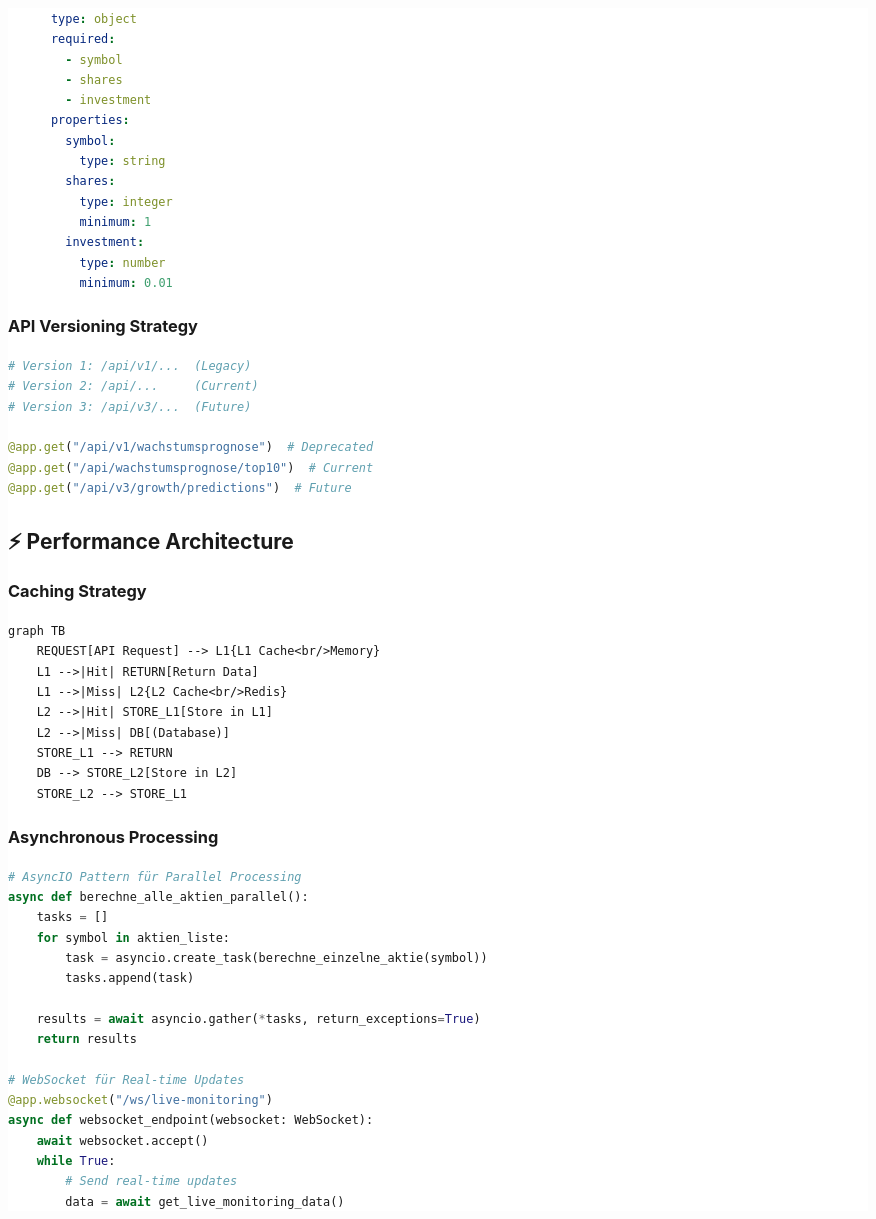 ```yaml
      type: object
      required:
        - symbol
        - shares
        - investment
      properties:
        symbol:
          type: string
        shares:
          type: integer
          minimum: 1
        investment:
          type: number
          minimum: 0.01
```

### API Versioning Strategy

```python
# Version 1: /api/v1/...  (Legacy)
# Version 2: /api/...     (Current)
# Version 3: /api/v3/...  (Future)

@app.get("/api/v1/wachstumsprognose")  # Deprecated
@app.get("/api/wachstumsprognose/top10")  # Current
@app.get("/api/v3/growth/predictions")  # Future
```

## ⚡ Performance Architecture

### Caching Strategy

```mermaid
graph TB
    REQUEST[API Request] --> L1{L1 Cache<br/>Memory}
    L1 -->|Hit| RETURN[Return Data]
    L1 -->|Miss| L2{L2 Cache<br/>Redis}
    L2 -->|Hit| STORE_L1[Store in L1]
    L2 -->|Miss| DB[(Database)]
    STORE_L1 --> RETURN
    DB --> STORE_L2[Store in L2]
    STORE_L2 --> STORE_L1
```

### Asynchronous Processing

```python
# AsyncIO Pattern für Parallel Processing
async def berechne_alle_aktien_parallel():
    tasks = []
    for symbol in aktien_liste:
        task = asyncio.create_task(berechne_einzelne_aktie(symbol))
        tasks.append(task)
    
    results = await asyncio.gather(*tasks, return_exceptions=True)
    return results

# WebSocket für Real-time Updates  
@app.websocket("/ws/live-monitoring")
async def websocket_endpoint(websocket: WebSocket):
    await websocket.accept()
    while True:
        # Send real-time updates
        data = await get_live_monitoring_data()
```